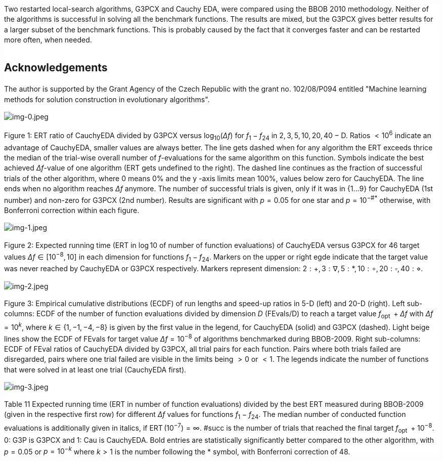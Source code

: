 Two restarted local-search algorithms, G3PCX and Cauchy EDA, were compared using the BBOB 2010 methodology. Neither of the algorithms is successful in solving all the benchmark functions. The results are mixed, but the G3PCX gives better results for a larger subset of the benchmark functions. This is probably caused by the fact that it converges faster and can be restarted more often, when needed.

## Acknowledgements

The author is supported by the Grant Agency of the Czech Republic with the grant no. 102/08/P094 entitled "Machine learning methods for solution construction in evolutionary algorithms".

![img-0.jpeg](img-0.jpeg)

Figure 1: ERT ratio of CauchyEDA divided by G3PCX versus $\log _{10}(\Delta f)$ for $f_{1}-f_{24}$ in $2,3,5,10,20,40-\mathrm{D}$. Ratios $<10^{6}$ indicate an advantage of CauchyEDA, smaller values are always better. The line gets dashed when for any algorithm the ERT exceeds thrice the median of the trial-wise overall number of $f$-evaluations for the same algorithm on this function. Symbols indicate the best achieved $\Delta f$-value of one algorithm (ERT gets undefined to the right). The dashed line continues as the fraction of successful trials of the other algorithm, where 0 means $0 \%$ and the y -axis limits mean $100 \%$, values below zero for CauchyEDA. The line ends when no algorithm reaches $\Delta f$ anymore. The number of successful trials is given, only if it was in $\{1 \ldots 9\}$ for CauchyEDA (1st number) and non-zero for G3PCX (2nd number). Results are significant with $p=0.05$ for one star and $p=10^{-\# *}$ otherwise, with Bonferroni correction within each figure.

![img-1.jpeg](img-1.jpeg)

Figure 2: Expected running time (ERT in $\log 10$ of number of function evaluations) of CauchyEDA versus G3PCX for 46 target values $\Delta f \in\left[10^{-8}, 10\right]$ in each dimension for functions $f_{1}-f_{24}$. Markers on the upper or right egde indicate that the target value was never reached by CauchyEDA or G3PCX respectively. Markers represent dimension: $2:+, 3: \nabla, 5: *, 10: \circ, 20: \square, 40: \diamond$.

![img-2.jpeg](img-2.jpeg)

Figure 3: Empirical cumulative distributions (ECDF) of run lengths and speed-up ratios in 5-D (left) and 20-D (right). Left sub-columns: ECDF of the number of function evaluations divided by dimension $D$ (FEvals/D) to reach a target value $f_{\text {opt }}+\Delta f$ with $\Delta f=10^{k}$, where $k \in\{1,-1,-4,-8\}$ is given by the first value in the legend, for CauchyEDA (solid) and G3PCX (dashed). Light beige lines show the ECDF of FEvals for target value $\Delta f=10^{-8}$ of algorithms benchmarked during BBOB-2009. Right sub-columns: ECDF of FEval ratios of CauchyEDA divided by G3PCX, all trial pairs for each function. Pairs where both trials failed are disregarded, pairs where one trial failed are visible in the limits being $>0$ or $<1$. The legends indicate the number of functions that were solved in at least one trial (CauchyEDA first).

![img-3.jpeg](img-3.jpeg)

Table 11 Expected running time (ERT in number of function evaluations) divided by the best ERT measured during BBOB-2009 (given in the respective first row) for different $\Delta f$ values for functions $f_{1}-f_{24}$. The median number of conducted function evaluations is additionally given in italics, if $\operatorname{ERT}\left(10^{-7}\right)=\infty$. \#succ is the number of trials that reached the final target $f_{\text {opt }}+10^{-8}$. 0: G3P is G3PCX and 1: Cau is CauchyEDA. Bold entries are statistically significantly better compared to the other algorithm, with $p=0.05$ or $p=10^{-k}$ where $k>1$ is the number following the $*$ symbol, with Bonferroni correction of 48.


[^0]:    Permission to make digital or hard copies of all or part of this work for personal or classroom use is granted without fee provided that copies are not made or distributed for profit or commercial advantage and that copies bear this notice and the full citation on the first page. To copy otherwise, to republish, to post on servers or to redistribute to lists, requires prior specific permission and/or a fee.